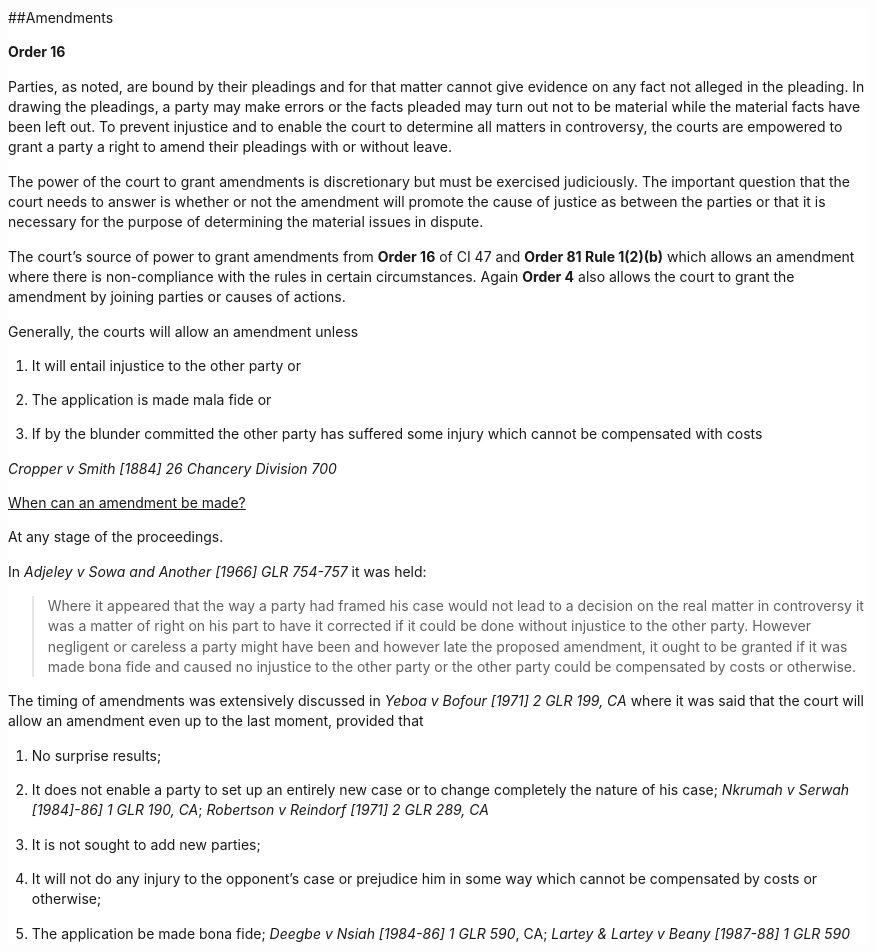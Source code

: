 

##Amendments

**Order 16**

Parties, as noted, are bound by their pleadings and for that matter cannot give evidence on any fact not alleged in the pleading. In drawing the pleadings, a party may make errors or the facts pleaded may turn out not to be material while the material facts have been left out. To prevent injustice and to enable the court to determine all matters in controversy, the courts are empowered to grant a party a right to amend their pleadings with or without leave. 

The power of the court to grant amendments is discretionary but must be exercised judiciously. The important question that the court needs to answer is whether or not the amendment will promote the cause of justice as between the parties or that it is necessary for the purpose of determining the material issues in dispute. 

The court’s source of power to grant amendments from **Order 16** of CI 47 and **Order 81 Rule 1(2)(b)** which allows an amendment where there is non-compliance with the rules in certain circumstances. Again **Order 4** also allows the court to grant the amendment by joining parties or causes of actions. 

Generally, the courts will allow an amendment unless

1. It will entail injustice to the other party or

2. The application is made mala fide or 

3. If by the blunder committed the other party has suffered some injury which cannot be compensated with costs

*Cropper v Smith [1884] 26 Chancery Division 700*


<u>When can an amendment be made?</u>

At any stage of the proceedings.

In *Adjeley v Sowa and Another [1966] GLR 754-757* it was held: 

> Where it appeared that the way a party had framed his case would not lead to a decision on the real matter in controversy it was a matter of right on his part to have it corrected if it could be done without injustice to the other party. However negligent or careless a party might have been and however late the proposed amendment, it ought to be granted if it was made bona fide and caused no injustice to the other party or the other party could be compensated by costs or otherwise.


The timing of amendments was extensively discussed in *Yeboa v Bofour [1971] 2 GLR 199, CA* where it was said that the court will allow an amendment even up to the last moment, provided that

1. No surprise results;

2. It does not enable a party to set up an entirely new case or to change completely the nature of his case; *Nkrumah v Serwah [1984]-86] 1 GLR 190, CA*; *Robertson v Reindorf [1971] 2 GLR 289, CA*

3. It is not sought to add new parties;

4. It will not do any injury to the opponent’s case or prejudice him in some way which cannot be compensated by costs or otherwise;

5. The application be made bona fide; *Deegbe v Nsiah [1984-86] 1 GLR 590*, CA; *Lartey & Lartey v Beany [1987-88] 1 GLR 590*
